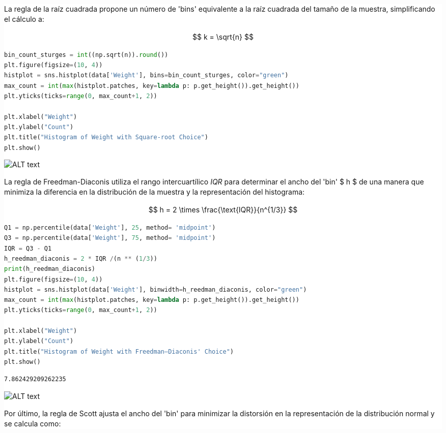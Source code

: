 

La regla de la raíz cuadrada propone un número de 'bins' equivalente a la raíz cuadrada del tamaño de la muestra, simplificando el cálculo a:

$$ k = \sqrt{n} $$


```python
bin_count_sturges = int((np.sqrt(n)).round())
plt.figure(figsize=(10, 4))
histplot = sns.histplot(data['Weight'], bins=bin_count_sturges, color="green")
max_count = int(max(histplot.patches, key=lambda p: p.get_height()).get_height())
plt.yticks(ticks=range(0, max_count+1, 2))

plt.xlabel("Weight")
plt.ylabel("Count")
plt.title("Histogram of Weight with Square-root Choice")
plt.show()
```


    
![ALT text](README_files/README_18_0.png "La imagen muestra un histograma titulado `Histogram of Weight with Square-root Choice`, con barras verticales de color verde que representan la distribución de la frecuencia de los pesos. Las barras están agrupadas en rangos de peso que van desde 50 hasta más de 100, cada una representando la cuenta de observaciones en esos rangos específicos. La altura de las barras varía, indicando diferentes conteos, y el eje Y, etiquetado como `Count`, tiene marcas desde 0 hasta más de 18, incrementando de 2 en 2. Este histograma utiliza una regla de raíz cuadrada para determinar el ancho de los 'bins'.")

La regla de Freedman-Diaconis utiliza el rango intercuartílico $IQR$ para determinar el ancho del 'bin' $ h $ de una manera que minimiza la diferencia en la distribución de la muestra y la representación del histograma:

$$ h = 2 \times \frac{\text{IQR}}{n^{1/3}} $$


```python
Q1 = np.percentile(data['Weight'], 25, method= 'midpoint')
Q3 = np.percentile(data['Weight'], 75, method= 'midpoint')
IQR = Q3 - Q1
h_reedman_diaconis = 2 * IQR /(n ** (1/3))
print(h_reedman_diaconis)
plt.figure(figsize=(10, 4))
histplot = sns.histplot(data['Weight'], binwidth=h_reedman_diaconis, color="green")
max_count = int(max(histplot.patches, key=lambda p: p.get_height()).get_height())
plt.yticks(ticks=range(0, max_count+1, 2))

plt.xlabel("Weight")
plt.ylabel("Count")
plt.title("Histogram of Weight with Freedman–Diaconis' Choice")
plt.show()
```

    7.862429209262235



    
![ALT text](README_files/README_20_1.png "La imagen muestra un histograma titulado `Histogram of Weight with Freedman-Diaconis' Choice`. Presenta barras verticales de color verde que representan la frecuencia de diferentes rangos de peso, que varían de 50 a más de 100. La altura de las barras indica el conteo de observaciones dentro de cada rango de peso, con el eje Y marcado de 0 a más de 24 en incrementos de 2. Este histograma aplica la regla de Freedman-Diaconis para determinar el ancho de las barras (`bins`), basado en el rango intercuartílico de los datos, buscando una representación precisa de la distribución de la muestra.")
    


Por último, la regla de Scott ajusta el ancho del 'bin' para minimizar la distorsión en la representación de la distribución normal y se calcula como:
